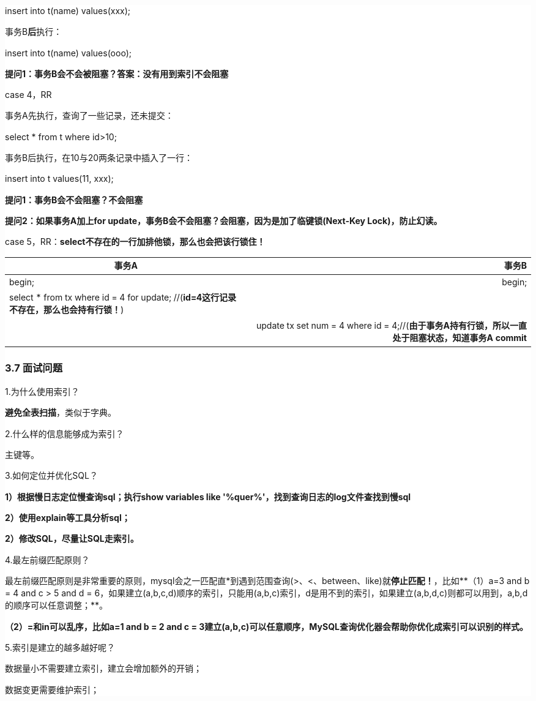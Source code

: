   insert into t(name) values(xxx);

  事务B**后**执行：

  insert into t(name) values(ooo);

**提问1：事务B会不会被阻塞？答案：没有用到索引不会阻塞**

case 4，RR

事务A先执行，查询了一些记录，还未提交：

select * from t where id>10;

事务B后执行，在10与20两条记录中插入了一行：

insert into t values(11, xxx);

**提问1：事务B会不会阻塞？不会阻塞**

**提问2：如果事务A加上for update，事务B会不会阻塞？会阻塞，因为是加了临键锁(Next-Key Lock)，防止幻读。**

case 5，RR：**select不存在的一行加排他锁，那么也会把该行锁住！**

| 事务A  | 事务B |
| --------   | -----:   |
| begin;  | begin; |
| select * from tx where id = 4 for update; //(**id=4这行记录不存在，那么也会持有行锁！**) |       |
|  | update    tx  set  num =  4 where id = 4;//(**由于事务A持有行锁，所以一直处于阻塞状态，知道事务A commit** |

### 3.7 面试问题

1.为什么使用索引？

**避免全表扫描**，类似于字典。

2.什么样的信息能够成为索引？

主键等。 

3.如何定位并优化SQL？

**1）根据慢日志定位慢查询sql；执行show variables like '%quer%'，找到查询日志的log文件查找到慢sql**

**2）使用explain等工具分析sql；**

**2）修改SQL，尽量让SQL走索引。** 

4.最左前缀匹配原则？

 最左前缀匹配原则是非常重要的原则，mysql会之一匹配直*到遇到范围查询(>、<、between、like)就**停止匹配！**，比如**（1）a=3 and b = 4 and c > 5 and d = 6，如果建立(a,b,c,d)顺序的索引，只能用(a,b,c)索引，d是用不到的索引，如果建立(a,b,d,c)则都可以用到，a,b,d的顺序可以任意调整；**。

**（2）=和in可以乱序，比如a=1 and b = 2 and c = 3建立(a,b,c)可以任意顺序，MySQL查询优化器会帮助你优化成索引可以识别的样式。**

 5.索引是建立的越多越好呢？

数据量小不需要建立索引，建立会增加额外的开销；

数据变更需要维护索引；

